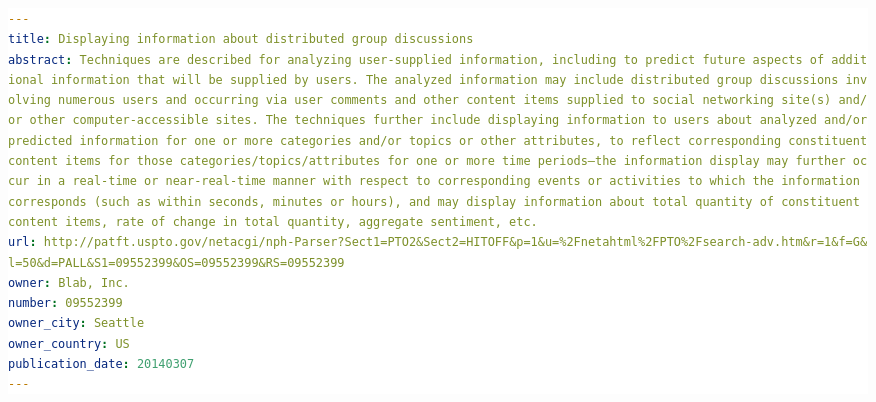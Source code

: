 ```yaml
---
title: Displaying information about distributed group discussions
abstract: Techniques are described for analyzing user-supplied information, including to predict future aspects of additional information that will be supplied by users. The analyzed information may include distributed group discussions involving numerous users and occurring via user comments and other content items supplied to social networking site(s) and/or other computer-accessible sites. The techniques further include displaying information to users about analyzed and/or predicted information for one or more categories and/or topics or other attributes, to reflect corresponding constituent content items for those categories/topics/attributes for one or more time periods—the information display may further occur in a real-time or near-real-time manner with respect to corresponding events or activities to which the information corresponds (such as within seconds, minutes or hours), and may display information about total quantity of constituent content items, rate of change in total quantity, aggregate sentiment, etc.
url: http://patft.uspto.gov/netacgi/nph-Parser?Sect1=PTO2&Sect2=HITOFF&p=1&u=%2Fnetahtml%2FPTO%2Fsearch-adv.htm&r=1&f=G&l=50&d=PALL&S1=09552399&OS=09552399&RS=09552399
owner: Blab, Inc.
number: 09552399
owner_city: Seattle
owner_country: US
publication_date: 20140307
---
```

